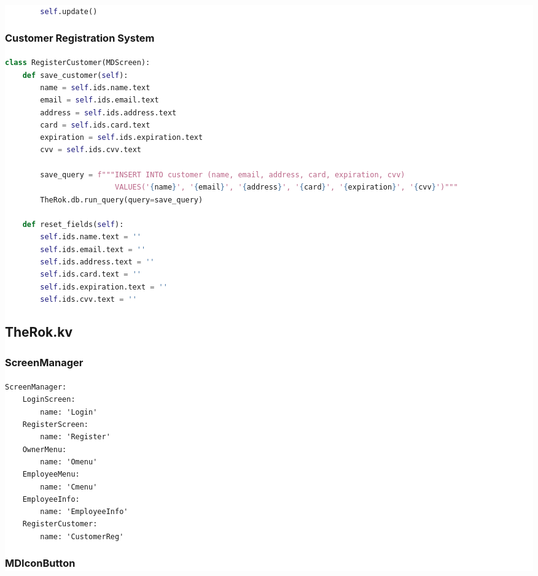 ```.py
        self.update()
```

### Customer Registration System

```.py
class RegisterCustomer(MDScreen):
    def save_customer(self):
        name = self.ids.name.text
        email = self.ids.email.text
        address = self.ids.address.text
        card = self.ids.card.text
        expiration = self.ids.expiration.text
        cvv = self.ids.cvv.text

        save_query = f"""INSERT INTO customer (name, email, address, card, expiration, cvv)
                         VALUES('{name}', '{email}', '{address}', '{card}', '{expiration}', '{cvv}')"""
        TheRok.db.run_query(query=save_query)

    def reset_fields(self):
        self.ids.name.text = ''
        self.ids.email.text = ''
        self.ids.address.text = ''
        self.ids.card.text = ''
        self.ids.expiration.text = ''
        self.ids.cvv.text = ''
```


## TheRok.kv

### ScreenManager

```.kv
ScreenManager:
    LoginScreen:
        name: 'Login'
    RegisterScreen:
        name: 'Register'
    OwnerMenu:
        name: 'Omenu'
    EmployeeMenu:
        name: 'Cmenu'
    EmployeeInfo:
        name: 'EmployeeInfo'
    RegisterCustomer:
        name: 'CustomerReg'
```

### MDIconButton

